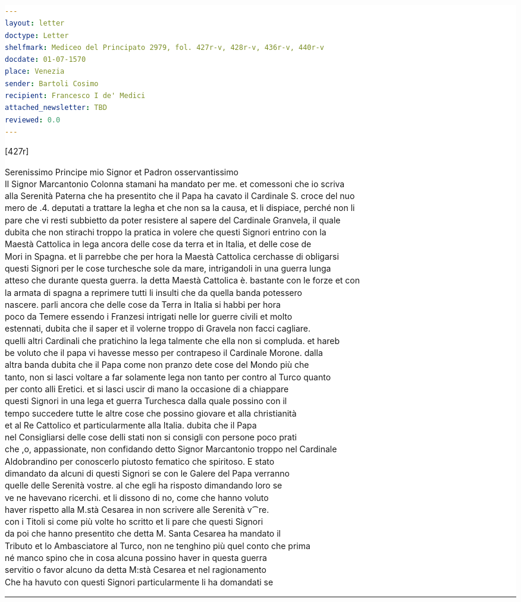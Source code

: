```yaml
---
layout: letter
doctype: Letter
shelfmark: Mediceo del Principato 2979, fol. 427r-v, 428r-v, 436r-v, 440r-v
docdate: 01-07-1570
place: Venezia
sender: Bartoli Cosimo
recipient: Francesco I de' Medici
attached_newsletter: TBD
reviewed: 0.0
---
```


[427r]  
  
  
Serenissimo Principe mio Signor et Padron osservantissimo  
Il Signor Marcantonio Colonna stamani ha mandato per me. et comessoni che io scriva  
alla Serenità Paterna che ha presentito che il Papa ha cavato il Cardinale S. croce del nuo  
mero de .4. deputati a trattare la legha et che non sa la causa, et li dispiace, perché non li  
pare che vi resti subbietto da poter resistere al sapere del Cardinale Granvela, il quale  
dubita che non stirachi troppo la pratica in volere che questi Signori entrino con la  
Maestà Cattolica in lega ancora delle cose da terra et in Italia, et delle cose de  
Mori in Spagna. et li parrebbe che per hora la Maestà Cattolica cerchasse di obligarsi  
questi Signori per le cose turchesche sole da mare, intrigandoli in una guerra lunga  
atteso che durante questa guerra. la detta Maestà Cattolica è. bastante con le forze et con  
la armata di spagna a reprimere tutti li insulti che da quella banda potessero  
nascere. parli ancora che delle cose da Terra in Italia si habbi per hora  
poco da Temere essendo i Franzesi intrigati nelle lor guerre civili et molto  
estennati, dubita che il saper et il volerne troppo di Gravela non facci cagliare.  
quelli altri Cardinali che pratichino la lega talmente che ella non si compluda. et hareb  
be voluto che il papa vi havesse messo per contrapeso il Cardinale Morone. dalla  
altra banda dubita che il Papa come non pranzo dete cose del Mondo più che  
tanto, non si lasci voltare a far solamente lega non tanto per contro al Turco quanto  
per conto alli Eretici. et si lasci uscir di mano la occasione di a chiappare  
questi Signori in una lega et guerra Turchesca dalla quale possino con il  
tempo succedere tutte le altre cose che possino giovare et alla christianità  
et al Re Cattolico et particularmente alla Italia. dubita che il Papa  
nel Consigliarsi delle cose delli stati non si consigli con persone poco prati  
che ,o, appassionate, non confidando detto Signor Marcantonio troppo nel Cardinale  
Aldobrandino per conoscerlo piutosto fematico che spiritoso. E stato  
dimandato da alcuni di questi Signori se con le Galere del Papa verranno  
quelle delle Serenità vostre. al che egli ha risposto dimandando loro se  
ve ne havevano ricerchi. et li dissono di no, come che hanno voluto  
haver rispetto alla M.stà Cesarea in non scrivere alle Serenità v⁀re.  
con i Titoli si come più volte ho scritto et li pare che questi Signori  
da poi che hanno presentito che detta M. Santa Cesarea ha mandato il  
Tributo et lo Ambasciatore al Turco, non ne tenghino più quel conto che prima  
né manco spino che in cosa alcuna possino haver in questa guerra  
servitio o favor alcuno da detta M:stà Cesarea et nel ragionamento  
Che ha havuto con questi Signori particularmente li ha domandati se  
  
---  